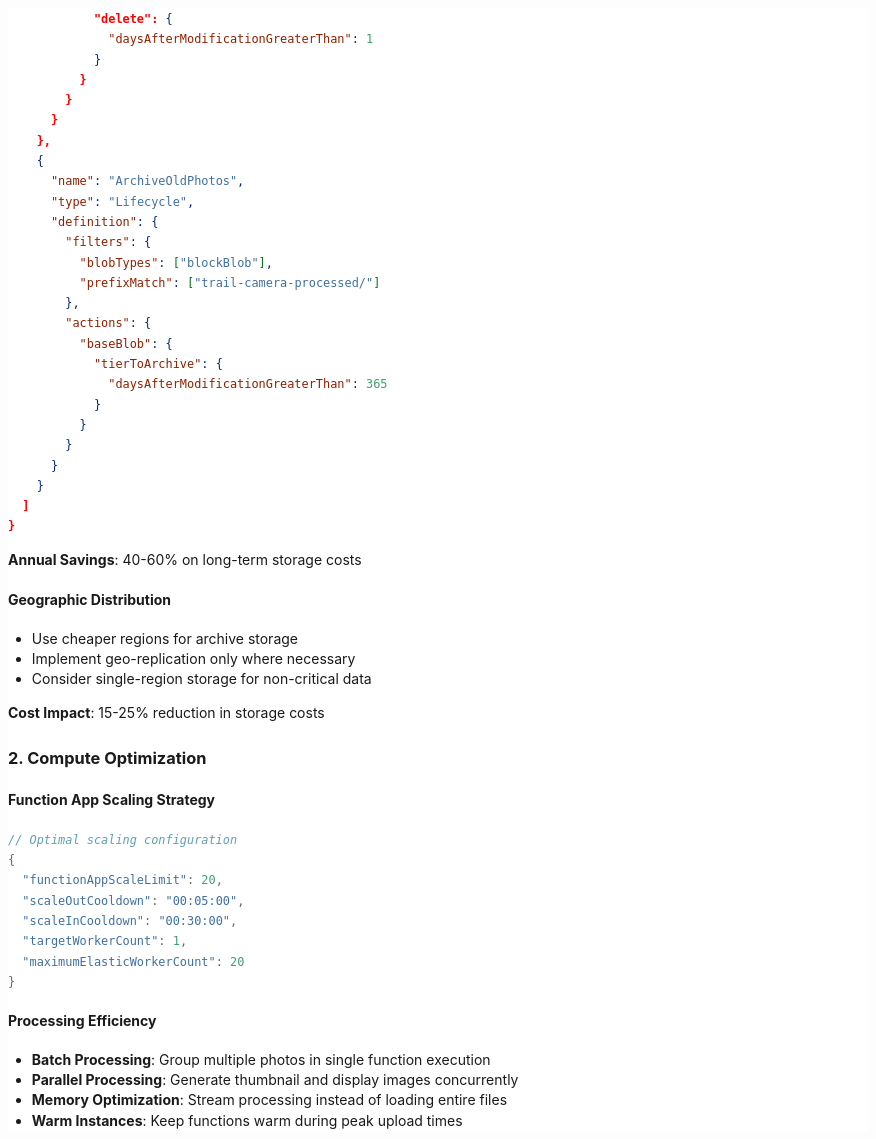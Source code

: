 ```json
            "delete": {
              "daysAfterModificationGreaterThan": 1
            }
          }
        }
      }
    },
    {
      "name": "ArchiveOldPhotos",
      "type": "Lifecycle",
      "definition": {
        "filters": {
          "blobTypes": ["blockBlob"],
          "prefixMatch": ["trail-camera-processed/"]
        },
        "actions": {
          "baseBlob": {
            "tierToArchive": {
              "daysAfterModificationGreaterThan": 365
            }
          }
        }
      }
    }
  ]
}
```

**Annual Savings**: 40-60% on long-term storage costs

#### Geographic Distribution
- Use cheaper regions for archive storage
- Implement geo-replication only where necessary
- Consider single-region storage for non-critical data

**Cost Impact**: 15-25% reduction in storage costs

### 2. Compute Optimization

#### Function App Scaling Strategy
```csharp
// Optimal scaling configuration
{
  "functionAppScaleLimit": 20,
  "scaleOutCooldown": "00:05:00",
  "scaleInCooldown": "00:30:00",
  "targetWorkerCount": 1,
  "maximumElasticWorkerCount": 20
}
```

#### Processing Efficiency
- **Batch Processing**: Group multiple photos in single function execution
- **Parallel Processing**: Generate thumbnail and display images concurrently
- **Memory Optimization**: Stream processing instead of loading entire files
- **Warm Instances**: Keep functions warm during peak upload times

